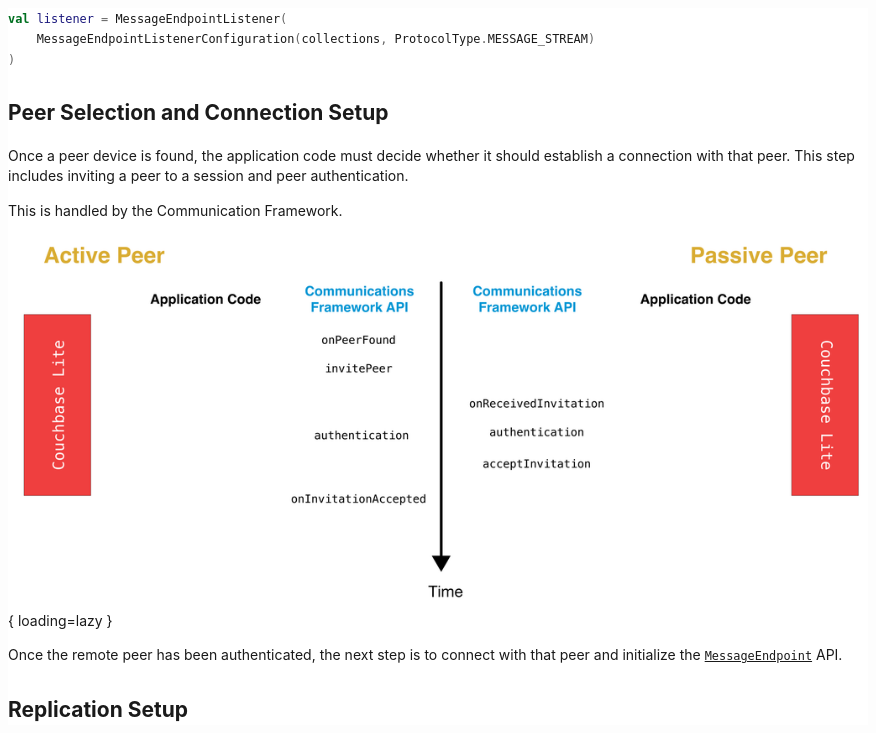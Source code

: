 ```kotlin
val listener = MessageEndpointListener(
    MessageEndpointListenerConfiguration(collections, ProtocolType.MESSAGE_STREAM)
)
```

## Peer Selection and Connection Setup

Once a peer device is found, the application code must decide whether it should establish a connection with that peer.
This step includes inviting a peer to a session and peer authentication.

This is handled by the Communication Framework.

![Peer Selection](assets/images/peer-selection.png){ loading=lazy }

Once the remote peer has been authenticated, the next step is to connect with that peer and initialize the
[`MessageEndpoint`](/api/couchbase-lite-ee/kotbase/-message-endpoint/) API.

## Replication Setup
